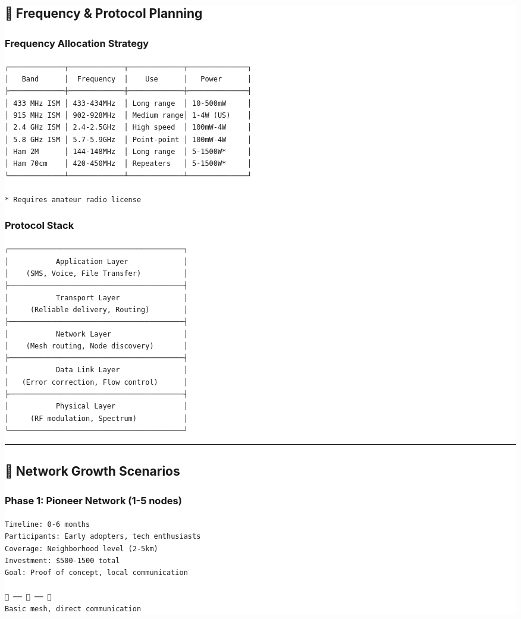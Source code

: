 
## 📡 **Frequency & Protocol Planning**

### **Frequency Allocation Strategy**
```
┌─────────────┬─────────────┬─────────────┬──────────────┐
│   Band      │  Frequency  │    Use      │   Power      │
├─────────────┼─────────────┼─────────────┼──────────────┤
│ 433 MHz ISM │ 433-434MHz  │ Long range  │ 10-500mW     │
│ 915 MHz ISM │ 902-928MHz  │ Medium range│ 1-4W (US)    │
│ 2.4 GHz ISM │ 2.4-2.5GHz  │ High speed  │ 100mW-4W     │
│ 5.8 GHz ISM │ 5.7-5.9GHz  │ Point-point │ 100mW-4W     │
│ Ham 2M      │ 144-148MHz  │ Long range  │ 5-1500W*     │
│ Ham 70cm    │ 420-450MHz  │ Repeaters   │ 5-1500W*     │
└─────────────┴─────────────┴─────────────┴──────────────┘

* Requires amateur radio license
```

### **Protocol Stack**
```
┌─────────────────────────────────────────┐
│           Application Layer             │
│    (SMS, Voice, File Transfer)          │
├─────────────────────────────────────────┤
│           Transport Layer               │
│     (Reliable delivery, Routing)        │
├─────────────────────────────────────────┤
│           Network Layer                 │
│    (Mesh routing, Node discovery)       │
├─────────────────────────────────────────┤
│           Data Link Layer               │
│   (Error correction, Flow control)      │
├─────────────────────────────────────────┤
│           Physical Layer                │
│     (RF modulation, Spectrum)           │
└─────────────────────────────────────────┘
```

---

## 🚀 **Network Growth Scenarios**

### **Phase 1: Pioneer Network (1-5 nodes)**
```
Timeline: 0-6 months
Participants: Early adopters, tech enthusiasts
Coverage: Neighborhood level (2-5km)
Investment: $500-1500 total
Goal: Proof of concept, local communication

📡 ── 📡 ── 📡
Basic mesh, direct communication
```
